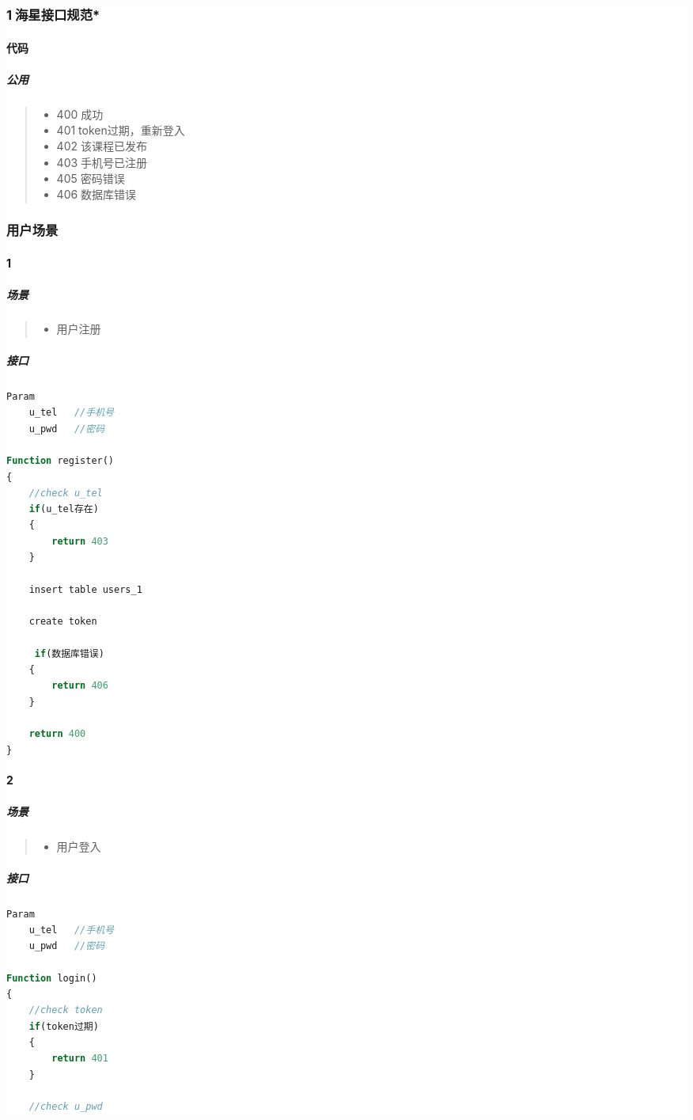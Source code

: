 ﻿### 1 海星接口规范*
#### 代码
##### 公用
>* 400  成功
>* 401  token过期，重新登入 
>* 402  该课程已发布
>* 403  手机号已注册
>* 405  密码错误
>* 406  数据库错误

### 用户场景
#### 1

##### 场景

>* 用户注册

##### 接口
```php
Param
    u_tel   //手机号
    u_pwd   //密码
    
Function register()
{
    //check u_tel
    if(u_tel存在)
    {
        return 403
    }
    
    insert table users_1
    
    create token
    
     if(数据库错误)
    {
        return 406
    }
    
    return 400
}
```

#### 2
##### 场景
>* 用户登入
##### 接口

```php
Param
    u_tel   //手机号
    u_pwd   //密码
    
Function login()
{
    //check token
    if(token过期)
    {
        return 401
    }
    
    //check u_pwd
```